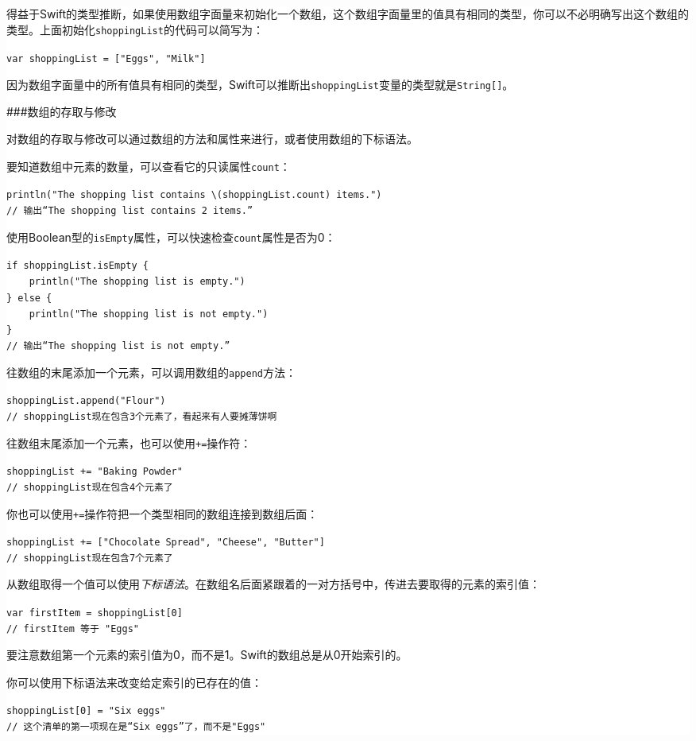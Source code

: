 得益于Swift的类型推断，如果使用数组字面量来初始化一个数组，这个数组字面量里的值具有相同的类型，你可以不必明确写出这个数组的类型。上面初始化`shoppingList`的代码可以简写为：

```
var shoppingList = ["Eggs", "Milk"]
```

因为数组字面量中的所有值具有相同的类型，Swift可以推断出`shoppingList`变量的类型就是`String[]`。

###数组的存取与修改

对数组的存取与修改可以通过数组的方法和属性来进行，或者使用数组的下标语法。

要知道数组中元素的数量，可以查看它的只读属性`count`：

```
println("The shopping list contains \(shoppingList.count) items.")
// 输出“The shopping list contains 2 items.”
```

使用Boolean型的`isEmpty`属性，可以快速检查`count`属性是否为0：

```
if shoppingList.isEmpty {
    println("The shopping list is empty.")
} else {
    println("The shopping list is not empty.")
}
// 输出“The shopping list is not empty.”
```

往数组的末尾添加一个元素，可以调用数组的`append`方法：

```
shoppingList.append("Flour")
// shoppingList现在包含3个元素了，看起来有人要摊薄饼啊
```
往数组末尾添加一个元素，也可以使用`+=`操作符：

```
shoppingList += "Baking Powder"
// shoppingList现在包含4个元素了
```

你也可以使用`+=`操作符把一个类型相同的数组连接到数组后面：

```
shoppingList += ["Chocolate Spread", "Cheese", "Butter"]
// shoppingList现在包含7个元素了
```

从数组取得一个值可以使用*下标语法*。在数组名后面紧跟着的一对方括号中，传进去要取得的元素的索引值：

```
var firstItem = shoppingList[0]
// firstItem 等于 "Eggs"
```

要注意数组第一个元素的索引值为0，而不是1。Swift的数组总是从0开始索引的。

你可以使用下标语法来改变给定索引的已存在的值：

```
shoppingList[0] = "Six eggs"
// 这个清单的第一项现在是“Six eggs”了，而不是"Eggs"
```
